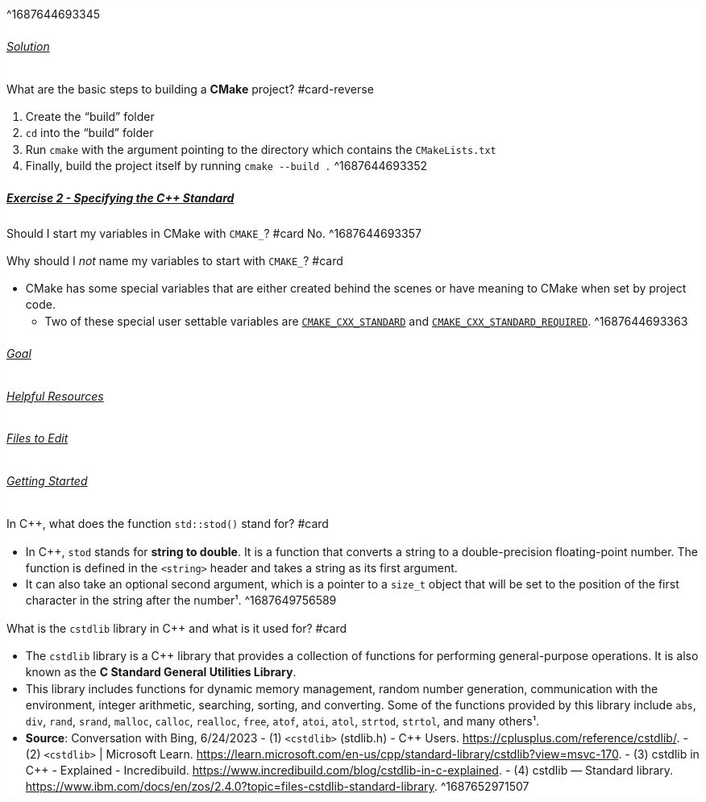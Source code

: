 ^1687644693345

###### [Solution](https://cmake.org/cmake/help/latest/guide/tutorial/A%20Basic%20Starting%20Point.html#solution)

What are the basic steps to building a **CMake** project? #card-reverse 
1. Create the “build” folder
2. `cd` into the “build” folder
3. Run `cmake` with the argument pointing to the directory which contains the `CMakeLists.txt`
4. Finally, build the project itself by running `cmake --build .`
^1687644693352

##### [Exercise 2 - Specifying the C++ Standard](https://cmake.org/cmake/help/latest/guide/tutorial/A%20Basic%20Starting%20Point.html#exercise-2-specifying-the-c-standard)

Should I start my variables in CMake with `CMAKE_`? #card 
No.
^1687644693357

Why should I *not* name my variables to start with `CMAKE_`? #card 
- CMake has some special variables that are either created behind the scenes or have meaning to CMake when set by project code.
	- Two of these special user settable variables are [`CMAKE_CXX_STANDARD`](https://cmake.org/cmake/help/latest/variable/CMAKE_CXX_STANDARD.html#variable:CMAKE_CXX_STANDARD "CMAKE_CXX_STANDARD") and [`CMAKE_CXX_STANDARD_REQUIRED`](https://cmake.org/cmake/help/latest/variable/CMAKE_CXX_STANDARD_REQUIRED.html#variable:CMAKE_CXX_STANDARD_REQUIRED "CMAKE_CXX_STANDARD_REQUIRED").
^1687644693363

###### [Goal](https://cmake.org/cmake/help/latest/guide/tutorial/A%20Basic%20Starting%20Point.html#id1)

###### [Helpful Resources](https://cmake.org/cmake/help/latest/guide/tutorial/A%20Basic%20Starting%20Point.html#id2)

###### [Files to Edit](https://cmake.org/cmake/help/latest/guide/tutorial/A%20Basic%20Starting%20Point.html#id3)

###### [Getting Started](https://cmake.org/cmake/help/latest/guide/tutorial/A%20Basic%20Starting%20Point.html#id4)

In C++, what does the function `std::stod()` stand for? #card
- In C++, `stod` stands for **string to double**. It is a function that converts a string to a double-precision floating-point number. The function is defined in the `<string>` header and takes a string as its first argument.
- It can also take an optional second argument, which is a pointer to a `size_t` object that will be set to the position of the first character in the string after the number¹.
^1687649756589

What is the `cstdlib` library in C++ and what is it used for? #card 
- The `cstdlib` library is a C++ library that provides a collection of functions for performing general-purpose operations. It is also known as the **C Standard General Utilities Library**.
- This library includes functions for dynamic memory management, random number generation, communication with the environment, integer arithmetic, searching, sorting, and converting. Some of the functions provided by this library include `abs`, `div`, `rand`, `srand`, `malloc`, `calloc`, `realloc`, `free`, `atof`, `atoi`, `atol`, `strtod`, `strtol`, and many others¹.
- **Source**: Conversation with Bing, 6/24/2023
		- (1) `<cstdlib>` (stdlib.h) - C++ Users. https://cplusplus.com/reference/cstdlib/.
		- (2) `<cstdlib>` | Microsoft Learn. https://learn.microsoft.com/en-us/cpp/standard-library/cstdlib?view=msvc-170.
		- (3) cstdlib in C++ - Explained - Incredibuild. https://www.incredibuild.com/blog/cstdlib-in-c-explained.
		- (4) cstdlib — Standard library. https://www.ibm.com/docs/en/zos/2.4.0?topic=files-cstdlib-standard-library.
^1687652971507
